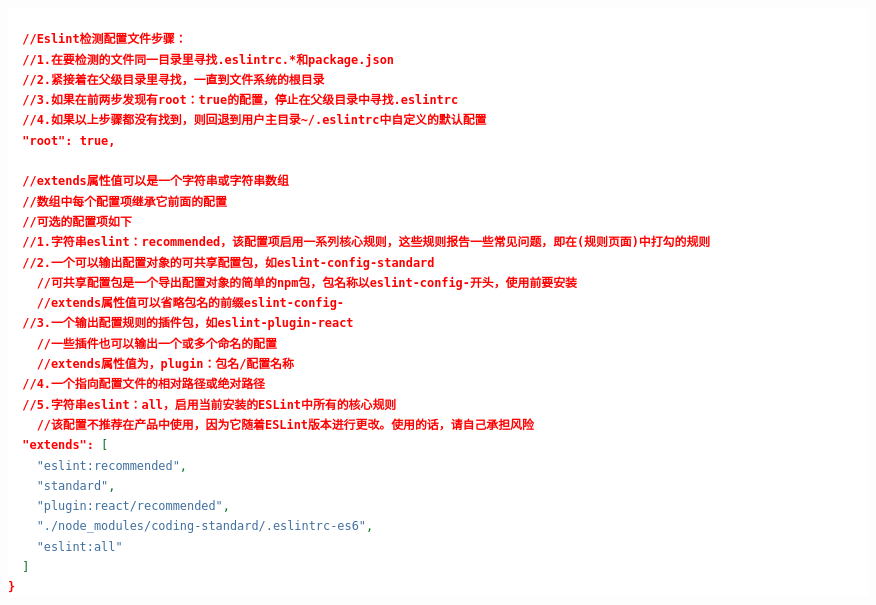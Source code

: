 ```json

  //Eslint检测配置文件步骤：
  //1.在要检测的文件同一目录里寻找.eslintrc.*和package.json
  //2.紧接着在父级目录里寻找，一直到文件系统的根目录
  //3.如果在前两步发现有root：true的配置，停止在父级目录中寻找.eslintrc
  //4.如果以上步骤都没有找到，则回退到用户主目录~/.eslintrc中自定义的默认配置
  "root": true,

  //extends属性值可以是一个字符串或字符串数组
  //数组中每个配置项继承它前面的配置
  //可选的配置项如下
  //1.字符串eslint：recommended，该配置项启用一系列核心规则，这些规则报告一些常见问题，即在(规则页面)中打勾的规则
  //2.一个可以输出配置对象的可共享配置包，如eslint-config-standard
    //可共享配置包是一个导出配置对象的简单的npm包，包名称以eslint-config-开头，使用前要安装
    //extends属性值可以省略包名的前缀eslint-config-
  //3.一个输出配置规则的插件包，如eslint-plugin-react
    //一些插件也可以输出一个或多个命名的配置
    //extends属性值为，plugin：包名/配置名称
  //4.一个指向配置文件的相对路径或绝对路径
  //5.字符串eslint：all，启用当前安装的ESLint中所有的核心规则
    //该配置不推荐在产品中使用，因为它随着ESLint版本进行更改。使用的话，请自己承担风险
  "extends": [
    "eslint:recommended",
    "standard",
    "plugin:react/recommended",
    "./node_modules/coding-standard/.eslintrc-es6",
    "eslint:all"
  ]
}
```

